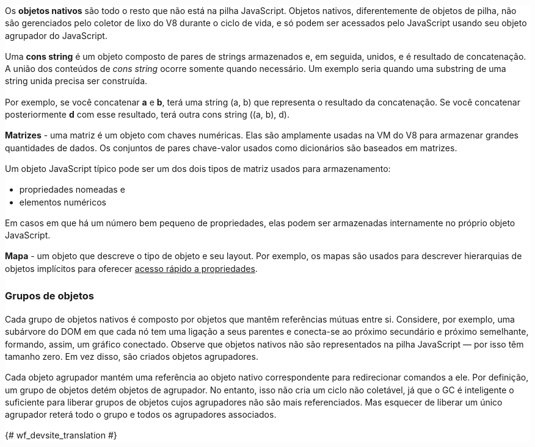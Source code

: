 Os **objetos nativos** são todo o resto que não está na pilha JavaScript. Objetos nativos, diferentemente de objetos de pilha, não são gerenciados pelo coletor de lixo do V8 durante o ciclo de vida, e só podem ser acessados pelo JavaScript usando seu objeto agrupador do JavaScript.

Uma **cons string** é um objeto composto de pares de strings armazenados e, em seguida, unidos, e é resultado de concatenação. A união dos conteúdos de *cons string* ocorre somente quando necessário. Um exemplo seria quando uma substring de uma string unida precisa ser construída.

Por exemplo, se você concatenar **a** e **b**, terá uma string (a, b) que representa o resultado da concatenação. Se você concatenar posteriormente **d** com esse resultado, terá outra cons string ((a, b), d).

**Matrizes** - uma matriz é um objeto com chaves numéricas. Elas são amplamente usadas na VM do V8 para armazenar grandes quantidades de dados. Os conjuntos de pares chave-valor usados como dicionários são baseados em matrizes.

Um objeto JavaScript típico pode ser um dos dois tipos de matriz usados para armazenamento:

* propriedades nomeadas e
* elementos numéricos

Em casos em que há um número bem pequeno de propriedades, elas podem ser armazenadas internamente no próprio objeto JavaScript.

**Mapa** - um objeto que descreve o tipo de objeto e seu layout. Por exemplo, os mapas são usados para descrever hierarquias de objetos implícitos para oferecer [acesso rápido a propriedades](/v8/design.html#prop_access).

### Grupos de objetos

Cada grupo de objetos nativos é composto por objetos que mantêm referências mútuas entre si. Considere, por exemplo, uma subárvore do DOM em que cada nó tem uma ligação a seus parentes e conecta-se ao próximo secundário e próximo semelhante, formando, assim, um gráfico conectado. Observe que objetos nativos não são representados na pilha JavaScript — por isso têm tamanho zero. Em vez disso, são criados objetos agrupadores.

Cada objeto agrupador mantém uma referência ao objeto nativo correspondente para redirecionar comandos a ele. Por definição, um grupo de objetos detém objetos de agrupador. No entanto, isso não cria um ciclo não coletável, já que o GC é inteligente o suficiente para liberar grupos de objetos cujos agrupadores não são mais referenciados. Mas esquecer de liberar um único agrupador reterá todo o grupo e todos os agrupadores associados.



{# wf_devsite_translation #}
